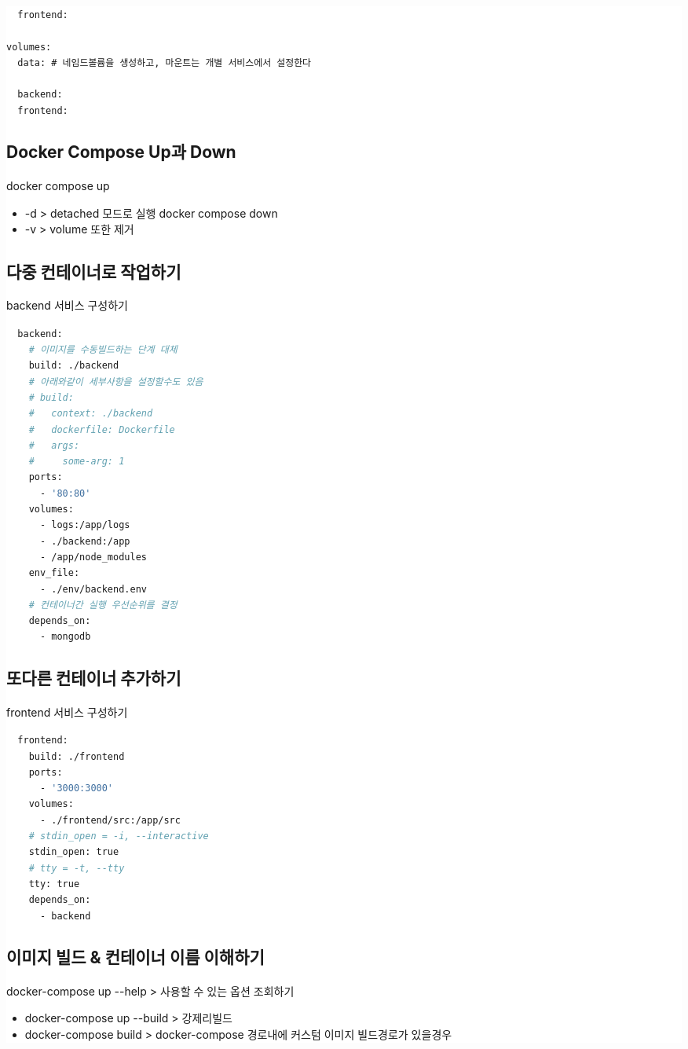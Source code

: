 ```docker-compose
  frontend:

volumes:
  data: # 네임드볼륨을 생성하고, 마운트는 개별 서비스에서 설정한다

  backend:
  frontend:
```

## Docker Compose Up과 Down
docker compose up
- -d > detached 모드로 실행
docker compose down
- -v > volume 또한 제거


## 다중 컨테이너로 작업하기
backend 서비스 구성하기
```dockerfile
  backend:
    # 이미지를 수동빌드하는 단계 대체
    build: ./backend
    # 아래와같이 세부사항을 설정할수도 있음
    # build:
    #   context: ./backend
    #   dockerfile: Dockerfile
    #   args:
    #     some-arg: 1
    ports:
      - '80:80'
    volumes: 
      - logs:/app/logs
      - ./backend:/app
      - /app/node_modules
    env_file: 
      - ./env/backend.env
    # 컨테이너간 실행 우선순위를 결정
    depends_on:
      - mongodb
```

## 또다른 컨테이너 추가하기
frontend 서비스 구성하기
```dockerfile
  frontend:
    build: ./frontend
    ports: 
      - '3000:3000'
    volumes: 
      - ./frontend/src:/app/src
    # stdin_open = -i, --interactive
    stdin_open: true
    # tty = -t, --tty
    tty: true
    depends_on: 
      - backend
```
## 이미지 빌드 & 컨테이너 이름 이해하기
docker-compose up --help > 사용할 수 있는 옵션 조회하기
- docker-compose up --build > 강제리빌드
- docker-compose build > docker-compose 경로내에 커스텀 이미지 빌드경로가 있을경우
